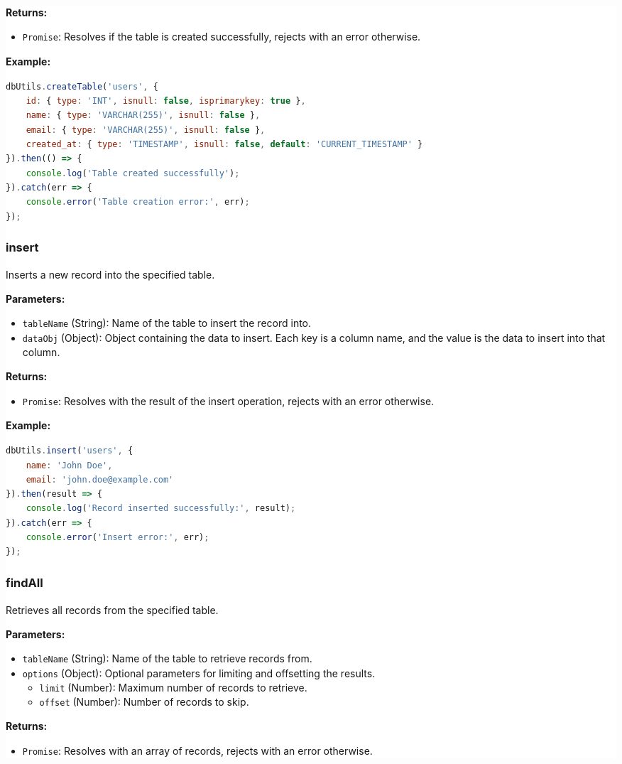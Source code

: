 **Returns:**
- `Promise`: Resolves if the table is created successfully, rejects with an error otherwise.

**Example:**

```javascript
dbUtils.createTable('users', {
    id: { type: 'INT', isnull: false, isprimarykey: true },
    name: { type: 'VARCHAR(255)', isnull: false },
    email: { type: 'VARCHAR(255)', isnull: false },
    created_at: { type: 'TIMESTAMP', isnull: false, default: 'CURRENT_TIMESTAMP' }
}).then(() => {
    console.log('Table created successfully');
}).catch(err => {
    console.error('Table creation error:', err);
});
```

### insert

Inserts a new record into the specified table.

**Parameters:**
- `tableName` (String): Name of the table to insert the record into.
- `dataObj` (Object): Object containing the data to insert. Each key is a column name, and the value is the data to insert into that column.

**Returns:**
- `Promise`: Resolves with the result of the insert operation, rejects with an error otherwise.

**Example:**

```javascript
dbUtils.insert('users', {
    name: 'John Doe',
    email: 'john.doe@example.com'
}).then(result => {
    console.log('Record inserted successfully:', result);
}).catch(err => {
    console.error('Insert error:', err);
});
```

### findAll

Retrieves all records from the specified table.

**Parameters:**
- `tableName` (String): Name of the table to retrieve records from.
- `options` (Object): Optional parameters for limiting and offsetting the results.
    - `limit` (Number): Maximum number of records to retrieve.
    - `offset` (Number): Number of records to skip.

**Returns:**
- `Promise`: Resolves with an array of records, rejects with an error otherwise.
